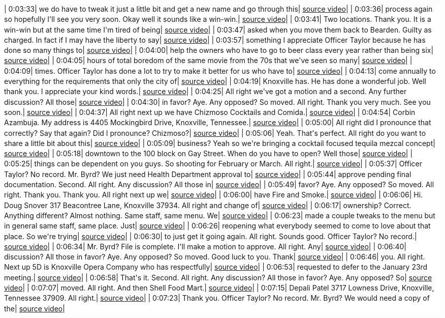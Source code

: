 | 0:03:33| we do have to tweak it just a little bit and get a new name and go through this| [source video](https://archive.org/details/beer-brd-r-293-231212?start=213)|
| 0:03:36| process again so hopefully I'll see you very soon. Okay well it sounds like a win-win.| [source video](https://archive.org/details/beer-brd-r-293-231212?start=216)|
| 0:03:41| Two locations. Thank you. It is a win-win but at the same time I'm tired of being| [source video](https://archive.org/details/beer-brd-r-293-231212?start=221)|
| 0:03:47| asked when you move them back to Bearden. Guilty as charged. In fact if I may have the liberty to say| [source video](https://archive.org/details/beer-brd-r-293-231212?start=227)|
| 0:03:57| something I appreciate Officer Taylor because he has done so many things to| [source video](https://archive.org/details/beer-brd-r-293-231212?start=237)|
| 0:04:00| help the owners who have to go to beer class every year rather than being six| [source video](https://archive.org/details/beer-brd-r-293-231212?start=240)|
| 0:04:05| hours of total boredom of the same movie from the 70s that we've seen so many| [source video](https://archive.org/details/beer-brd-r-293-231212?start=245)|
| 0:04:09| times. Officer Taylor has done a lot to try to make it better for us who have to| [source video](https://archive.org/details/beer-brd-r-293-231212?start=249)|
| 0:04:13| come annually to everything for the requirements that only the city of| [source video](https://archive.org/details/beer-brd-r-293-231212?start=253)|
| 0:04:19| Knoxville has. He has done a wonderful job. Well thank you. I appreciate your kind words.| [source video](https://archive.org/details/beer-brd-r-293-231212?start=259)|
| 0:04:25| All right we've got a motion and a second. Any further discussion? All those| [source video](https://archive.org/details/beer-brd-r-293-231212?start=265)|
| 0:04:30| in favor? Aye. Any opposed? So moved. All right. Thank you very much. See you soon.| [source video](https://archive.org/details/beer-brd-r-293-231212?start=270)|
| 0:04:37| All right next up we have Chizmoso Cocktails and Comida.| [source video](https://archive.org/details/beer-brd-r-293-231212?start=277)|
| 0:04:54| Corbin Azambuja. My address is 4405 Mockingbird Drive, Knoxville, Tennessee.| [source video](https://archive.org/details/beer-brd-r-293-231212?start=294)|
| 0:05:00| All right did I pronounce that correctly? Say that again? Did I pronounce? Chizmoso?| [source video](https://archive.org/details/beer-brd-r-293-231212?start=300)|
| 0:05:06| Yeah. That's perfect. All right do you want to share a little bit about this| [source video](https://archive.org/details/beer-brd-r-293-231212?start=306)|
| 0:05:09| business? Yeah so we're bringing a cocktail focused tequila mezcal concept| [source video](https://archive.org/details/beer-brd-r-293-231212?start=309)|
| 0:05:18| downtown to the 100 block on Gay Street. When do you have to open? Well those| [source video](https://archive.org/details/beer-brd-r-293-231212?start=318)|
| 0:05:25| things can be dependent on you guys. So shooting for February or March. All right.| [source video](https://archive.org/details/beer-brd-r-293-231212?start=325)|
| 0:05:37| Officer Taylor? No record. Mr. Byrd? We just need Health Department approval to| [source video](https://archive.org/details/beer-brd-r-293-231212?start=337)|
| 0:05:44| approve pending final documentation. Second. All right. Any discussion? All those in| [source video](https://archive.org/details/beer-brd-r-293-231212?start=344)|
| 0:05:49| favor? Aye. Any opposed? So moved. All right. Thank you. Thank you. All right next up we| [source video](https://archive.org/details/beer-brd-r-293-231212?start=349)|
| 0:06:00| have Fire and Smoke.| [source video](https://archive.org/details/beer-brd-r-293-231212?start=360)|
| 0:06:06| Hi. Doug Snover 317 Beacontree Lane, Knoxville 37934. All right and change of| [source video](https://archive.org/details/beer-brd-r-293-231212?start=366)|
| 0:06:17| ownership? Correct. Anything different? Almost nothing. Same staff, same menu. We| [source video](https://archive.org/details/beer-brd-r-293-231212?start=377)|
| 0:06:23| made a couple tweaks to the menu but in general same staff, same place. Just| [source video](https://archive.org/details/beer-brd-r-293-231212?start=383)|
| 0:06:26| reopening what everybody seemed to come to love about that place. So we're trying| [source video](https://archive.org/details/beer-brd-r-293-231212?start=386)|
| 0:06:30| to just get it going again. All right. Sounds good. Officer Taylor? No record.| [source video](https://archive.org/details/beer-brd-r-293-231212?start=390)|
| 0:06:34| Mr. Byrd? File is complete. I'll make a motion to approve. All right. Any| [source video](https://archive.org/details/beer-brd-r-293-231212?start=394)|
| 0:06:40| discussion? All those in favor? Aye. Any opposed? So moved. Good luck to you. Thank| [source video](https://archive.org/details/beer-brd-r-293-231212?start=400)|
| 0:06:46| you. All right. Next up 5D is Knoxville Opera Company who has respectfully| [source video](https://archive.org/details/beer-brd-r-293-231212?start=406)|
| 0:06:53| requested to defer to the January 23rd meeting.| [source video](https://archive.org/details/beer-brd-r-293-231212?start=413)|
| 0:06:58| That's it. Second. All right. Any discussion? All those in favor? Aye. Any opposed? So| [source video](https://archive.org/details/beer-brd-r-293-231212?start=418)|
| 0:07:07| moved. All right. And then Shell Food Mart.| [source video](https://archive.org/details/beer-brd-r-293-231212?start=427)|
| 0:07:15| Depali Patel 3717 Lowness Drive, Knoxville, Tennessee 37909. All right.| [source video](https://archive.org/details/beer-brd-r-293-231212?start=435)|
| 0:07:23| Thank you. Officer Taylor? No record. Mr. Byrd? We would need a copy of the| [source video](https://archive.org/details/beer-brd-r-293-231212?start=443)|